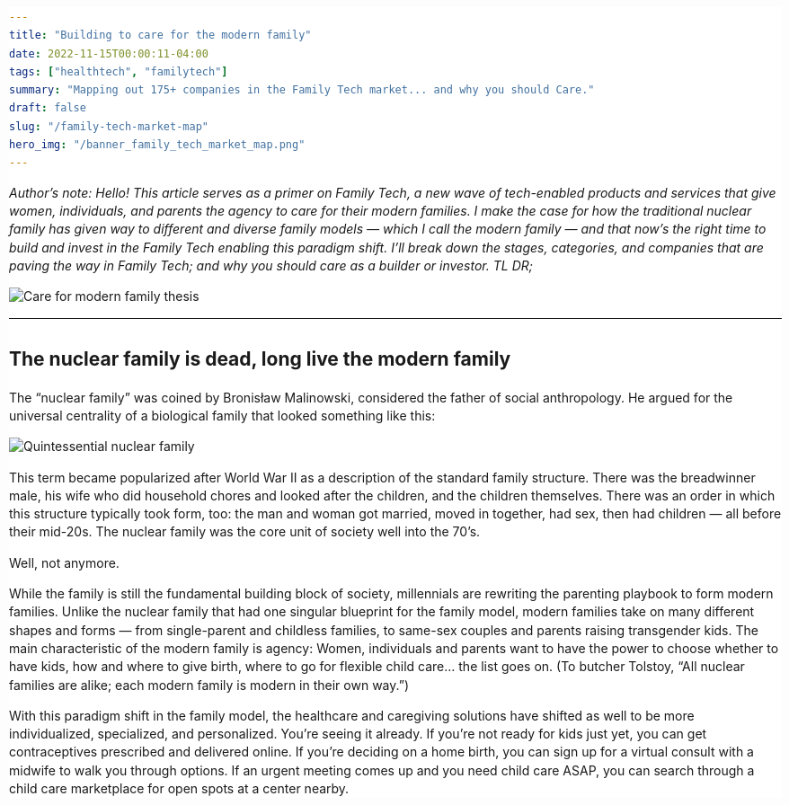 ```yaml
---
title: "Building to care for the modern family"
date: 2022-11-15T00:00:11-04:00
tags: ["healthtech", "familytech"]
summary: "Mapping out 175+ companies in the Family Tech market... and why you should Care."
draft: false
slug: "/family-tech-market-map"
hero_img: "/banner_family_tech_market_map.png"
---
```

*Author’s note: Hello! This article serves as a primer on Family Tech, a new wave of tech-enabled products and services that give women, individuals, and parents the agency to care for their modern families. I make the case for how the traditional nuclear family has given way to different and diverse family models — which I call the modern family — and that now’s the right time to build and invest in the Family Tech enabling this paradigm shift. I’ll break down the stages, categories, and companies that are paving the way in Family Tech; and why you should care as a builder or investor. TL DR;*

![Care for modern family thesis](/img/care-for-modern-family-thesis.png)

---

## The nuclear family is dead, long live the modern family

The “nuclear family” was coined by Bronisław Malinowski, considered the father of social anthropology. He argued for the universal centrality of a biological family that looked something like this:

![Quintessential nuclear family](/img/nuclear_family_image.jpeg)

This term became popularized after World War II as a description of the standard family structure. There was the breadwinner male, his wife who did household chores and looked after the children, and the children themselves. There was an order in which this structure typically took form, too: the man and woman got married, moved in together, had sex, then had children — all before their mid-20s. The nuclear family was the core unit of society well into the 70’s.

Well, not anymore.

While the family is still the fundamental building block of society, millennials are rewriting the parenting playbook to form modern families. Unlike the nuclear family that had one singular blueprint for the family model, modern families take on many different shapes and forms — from single-parent and childless families, to same-sex couples and parents raising transgender kids. The main characteristic of the modern family is agency: Women, individuals and parents want to have the power to choose whether to have kids, how and where to give birth, where to go for flexible child care… the list goes on. (To butcher Tolstoy, “All nuclear families are alike; each modern family is modern in their own way.”) 

With this paradigm shift in the family model, the healthcare and caregiving solutions have shifted as well to be more individualized, specialized, and personalized. You’re seeing it already. If you’re not ready for kids just yet, you can get contraceptives prescribed and delivered online. If you’re deciding on a home birth, you can sign up for a virtual consult with a midwife to walk you through options. If an urgent meeting comes up and you need child care ASAP, you can search through a child care marketplace for open spots at a center nearby.
